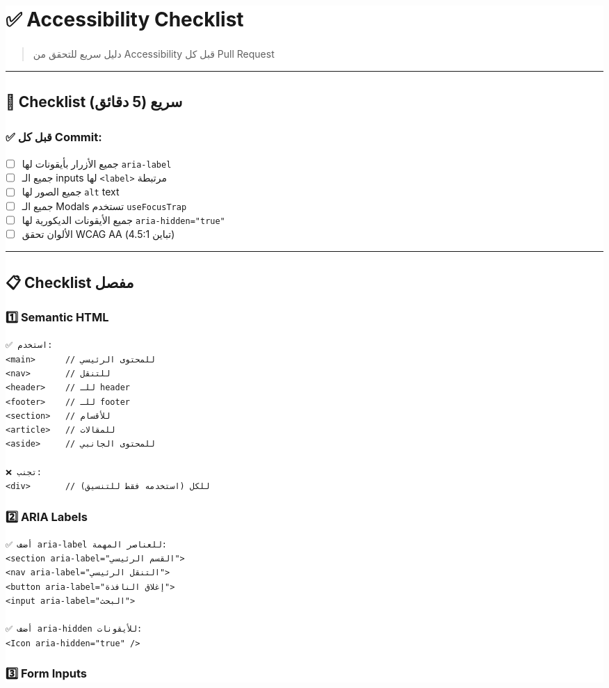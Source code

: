 # ✅ Accessibility Checklist

> دليل سريع للتحقق من Accessibility قبل كل Pull Request

---

## 🎯 Checklist سريع (5 دقائق)

### ✅ **قبل كل Commit:**

- [ ] جميع الأزرار بأيقونات لها `aria-label`
- [ ] جميع الـ inputs لها `<label>` مرتبطة
- [ ] جميع الصور لها `alt` text
- [ ] جميع الـ Modals تستخدم `useFocusTrap`
- [ ] جميع الأيقونات الديكورية لها `aria-hidden="true"`
- [ ] الألوان تحقق WCAG AA (تباين 4.5:1)

---

## 📋 Checklist مفصل

### 1️⃣ **Semantic HTML**

```tsx
✅ استخدم:
<main>      // للمحتوى الرئيسي
<nav>       // للتنقل
<header>    // للـ header
<footer>    // للـ footer
<section>   // للأقسام
<article>   // للمقالات
<aside>     // للمحتوى الجانبي

❌ تجنب:
<div>       // للكل (استخدمه فقط للتنسيق)
```

### 2️⃣ **ARIA Labels**

```tsx
✅ أضف aria-label للعناصر المهمة:
<section aria-label="القسم الرئيسي">
<nav aria-label="التنقل الرئيسي">
<button aria-label="إغلاق النافذة">
<input aria-label="البحث">

✅ أضف aria-hidden للأيقونات:
<Icon aria-hidden="true" />
```

### 3️⃣ **Form Inputs**
